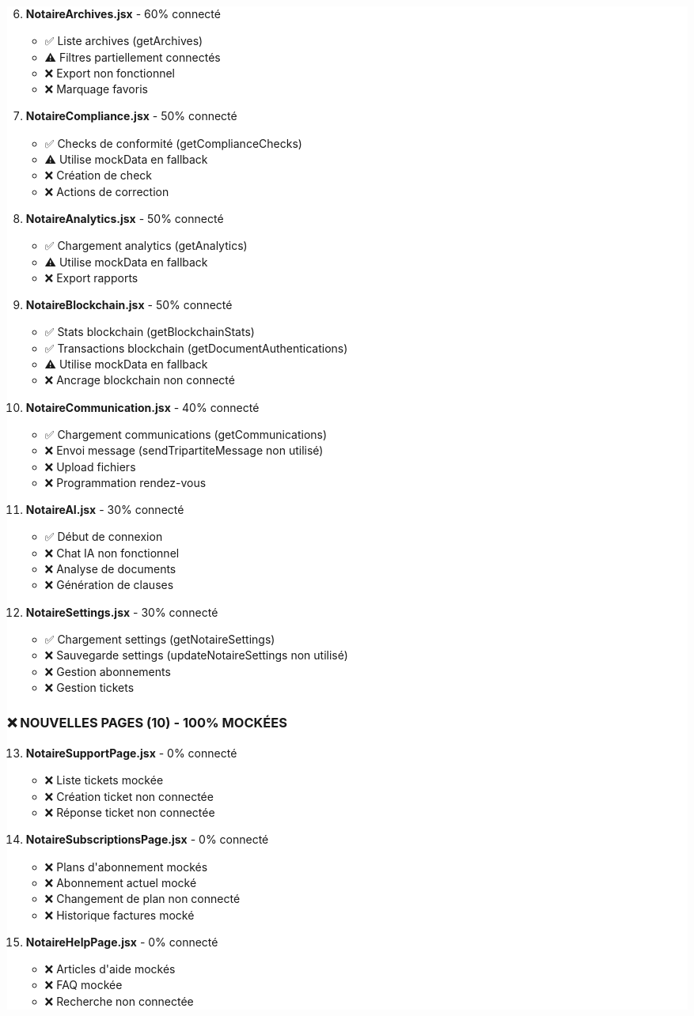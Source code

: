 6. **NotaireArchives.jsx** - 60% connecté
   - ✅ Liste archives (getArchives)
   - ⚠️ Filtres partiellement connectés
   - ❌ Export non fonctionnel
   - ❌ Marquage favoris

7. **NotaireCompliance.jsx** - 50% connecté
   - ✅ Checks de conformité (getComplianceChecks)
   - ⚠️ Utilise mockData en fallback
   - ❌ Création de check
   - ❌ Actions de correction

8. **NotaireAnalytics.jsx** - 50% connecté
   - ✅ Chargement analytics (getAnalytics)
   - ⚠️ Utilise mockData en fallback
   - ❌ Export rapports

9. **NotaireBlockchain.jsx** - 50% connecté
   - ✅ Stats blockchain (getBlockchainStats)
   - ✅ Transactions blockchain (getDocumentAuthentications)
   - ⚠️ Utilise mockData en fallback
   - ❌ Ancrage blockchain non connecté

10. **NotaireCommunication.jsx** - 40% connecté
    - ✅ Chargement communications (getCommunications)
    - ❌ Envoi message (sendTripartiteMessage non utilisé)
    - ❌ Upload fichiers
    - ❌ Programmation rendez-vous

11. **NotaireAI.jsx** - 30% connecté
    - ✅ Début de connexion
    - ❌ Chat IA non fonctionnel
    - ❌ Analyse de documents
    - ❌ Génération de clauses

12. **NotaireSettings.jsx** - 30% connecté
    - ✅ Chargement settings (getNotaireSettings)
    - ❌ Sauvegarde settings (updateNotaireSettings non utilisé)
    - ❌ Gestion abonnements
    - ❌ Gestion tickets

### ❌ NOUVELLES PAGES (10) - 100% MOCKÉES

13. **NotaireSupportPage.jsx** - 0% connecté
    - ❌ Liste tickets mockée
    - ❌ Création ticket non connectée
    - ❌ Réponse ticket non connectée

14. **NotaireSubscriptionsPage.jsx** - 0% connecté
    - ❌ Plans d'abonnement mockés
    - ❌ Abonnement actuel mocké
    - ❌ Changement de plan non connecté
    - ❌ Historique factures mocké

15. **NotaireHelpPage.jsx** - 0% connecté
    - ❌ Articles d'aide mockés
    - ❌ FAQ mockée
    - ❌ Recherche non connectée
